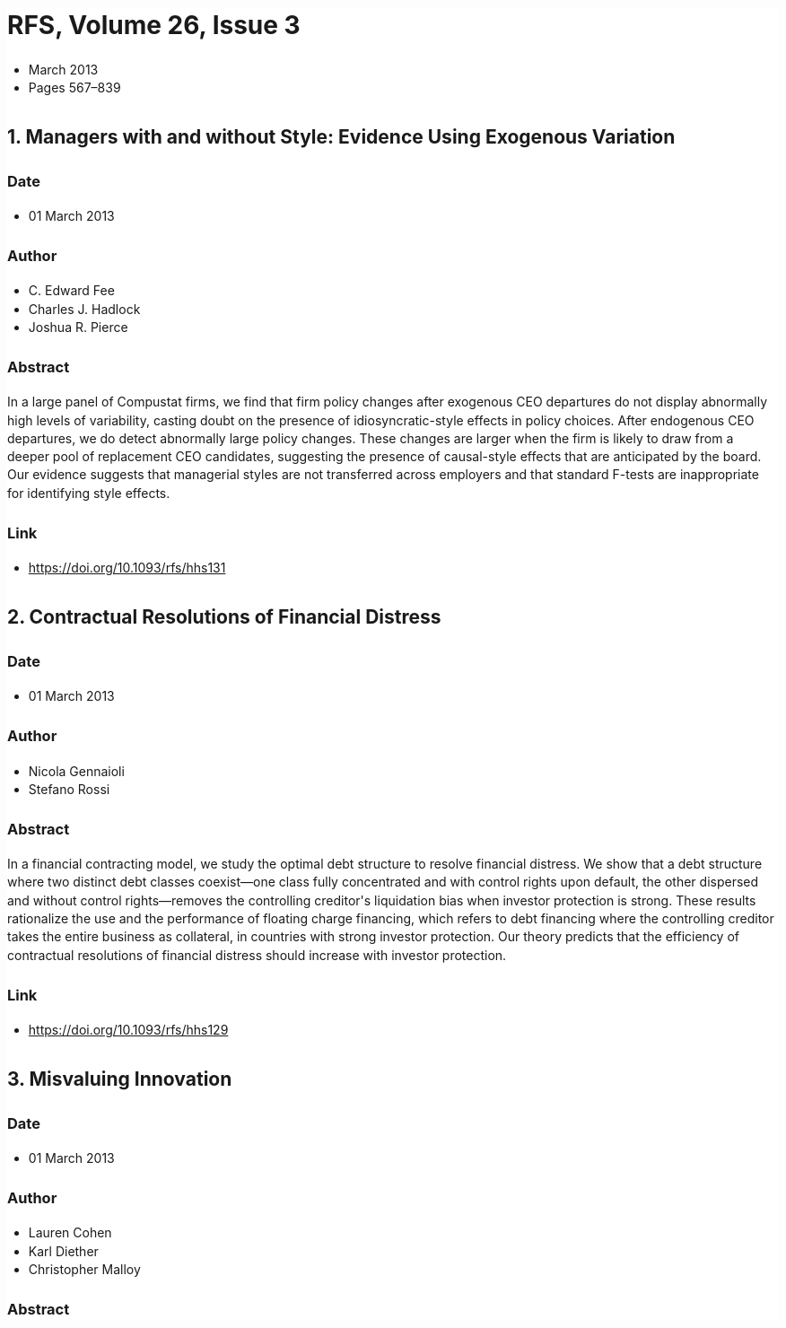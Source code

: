 # RFS, Volume 26, Issue 3
- March 2013
- Pages 567–839

## 1. Managers with and without Style: Evidence Using Exogenous Variation
### Date
- 01 March 2013
### Author
- C. Edward Fee
- Charles J. Hadlock
- Joshua R. Pierce
### Abstract
In a large panel of Compustat firms, we find that firm policy changes after exogenous CEO departures do not display abnormally high levels of variability, casting doubt on the presence of idiosyncratic-style effects in policy choices. After endogenous CEO departures, we do detect abnormally large policy changes. These changes are larger when the firm is likely to draw from a deeper pool of replacement CEO candidates, suggesting the presence of causal-style effects that are anticipated by the board. Our evidence suggests that managerial styles are not transferred across employers and that standard F-tests are inappropriate for identifying style effects.
### Link
- https://doi.org/10.1093/rfs/hhs131

## 2. Contractual Resolutions of Financial Distress
### Date
- 01 March 2013
### Author
- Nicola Gennaioli
- Stefano Rossi
### Abstract
In a financial contracting model, we study the optimal debt structure to resolve financial distress. We show that a debt structure where two distinct debt classes coexist—one class fully concentrated and with control rights upon default, the other dispersed and without control rights—removes the controlling creditor's liquidation bias when investor protection is strong. These results rationalize the use and the performance of floating charge financing, which refers to debt financing where the controlling creditor takes the entire business as collateral, in countries with strong investor protection. Our theory predicts that the efficiency of contractual resolutions of financial distress should increase with investor protection.
### Link
- https://doi.org/10.1093/rfs/hhs129

## 3. Misvaluing Innovation
### Date
- 01 March 2013
### Author
- Lauren Cohen
- Karl Diether
- Christopher Malloy
### Abstract
